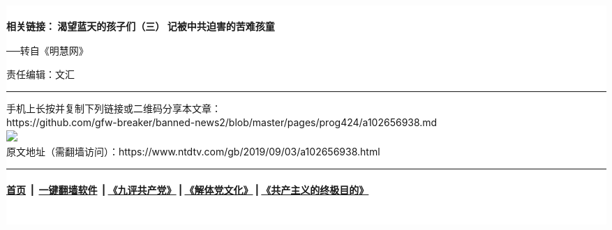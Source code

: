   <br/>
  <strong>
   相关链接：
   <ok href="https://www.ntdtv.com/gb/2019/09/01/a102655962.html">
    渴望蓝天的孩子们（三） 记被中共迫害的苦难孩童
   </ok>
  </strong>
 </p>
 <p>
  ──转自《明慧网》
 </p>
 <p>
  责任编辑：文汇
 </p>
 <div class="single_ad">
 </div>
</div>
</div>
<hr/>
手机上长按并复制下列链接或二维码分享本文章：<br/>
https://github.com/gfw-breaker/banned-news2/blob/master/pages/prog424/a102656938.md <br/>
<a href='https://github.com/gfw-breaker/banned-news2/blob/master/pages/prog424/a102656938.md'><img src='https://github.com/gfw-breaker/banned-news2/blob/master/pages/prog424/a102656938.md.png'/></a> <br/>
原文地址（需翻墙访问）：https://www.ntdtv.com/gb/2019/09/03/a102656938.html


------------------------
#### [首页](https://github.com/gfw-breaker/banned-news2/blob/master/README.md) &nbsp;|&nbsp; [一键翻墙软件](https://github.com/gfw-breaker/nogfw/blob/master/README.md) &nbsp;| [《九评共产党》](https://github.com/gfw-breaker/9ping.md/blob/master/README.md#九评之一评共产党是什么) | [《解体党文化》](https://github.com/gfw-breaker/jtdwh.md/blob/master/README.md) | [《共产主义的终极目的》](https://github.com/gfw-breaker/gczydzjmd.md/blob/master/README.md)


<img src='http://gfw-breaker.win/banned-news2/pages/prog424/a102656938.md' width='0px' height='0px'/>